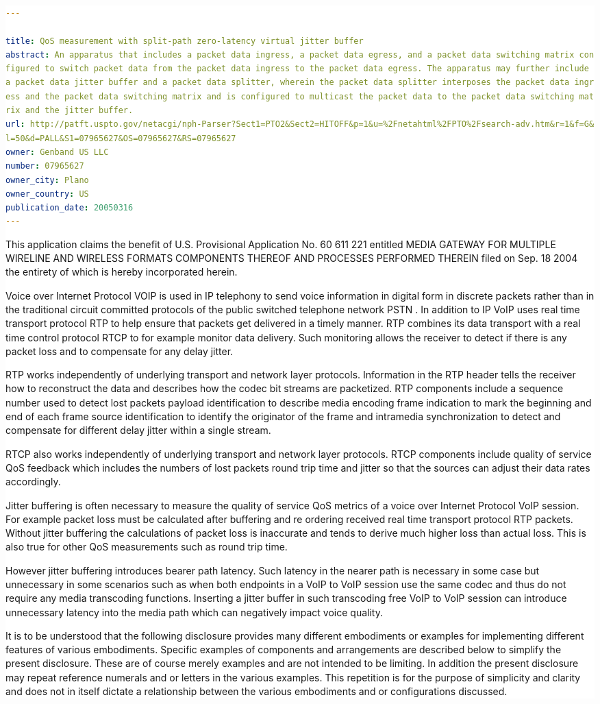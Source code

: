 ```yaml
---

title: QoS measurement with split-path zero-latency virtual jitter buffer
abstract: An apparatus that includes a packet data ingress, a packet data egress, and a packet data switching matrix configured to switch packet data from the packet data ingress to the packet data egress. The apparatus may further include a packet data jitter buffer and a packet data splitter, wherein the packet data splitter interposes the packet data ingress and the packet data switching matrix and is configured to multicast the packet data to the packet data switching matrix and the jitter buffer.
url: http://patft.uspto.gov/netacgi/nph-Parser?Sect1=PTO2&Sect2=HITOFF&p=1&u=%2Fnetahtml%2FPTO%2Fsearch-adv.htm&r=1&f=G&l=50&d=PALL&S1=07965627&OS=07965627&RS=07965627
owner: Genband US LLC
number: 07965627
owner_city: Plano
owner_country: US
publication_date: 20050316
---
```

This application claims the benefit of U.S. Provisional Application No. 60 611 221 entitled MEDIA GATEWAY FOR MULTIPLE WIRELINE AND WIRELESS FORMATS COMPONENTS THEREOF AND PROCESSES PERFORMED THEREIN filed on Sep. 18 2004 the entirety of which is hereby incorporated herein.

Voice over Internet Protocol VOIP is used in IP telephony to send voice information in digital form in discrete packets rather than in the traditional circuit committed protocols of the public switched telephone network PSTN . In addition to IP VoIP uses real time transport protocol RTP to help ensure that packets get delivered in a timely manner. RTP combines its data transport with a real time control protocol RTCP to for example monitor data delivery. Such monitoring allows the receiver to detect if there is any packet loss and to compensate for any delay jitter.

RTP works independently of underlying transport and network layer protocols. Information in the RTP header tells the receiver how to reconstruct the data and describes how the codec bit streams are packetized. RTP components include a sequence number used to detect lost packets payload identification to describe media encoding frame indication to mark the beginning and end of each frame source identification to identify the originator of the frame and intramedia synchronization to detect and compensate for different delay jitter within a single stream.

RTCP also works independently of underlying transport and network layer protocols. RTCP components include quality of service QoS feedback which includes the numbers of lost packets round trip time and jitter so that the sources can adjust their data rates accordingly.

Jitter buffering is often necessary to measure the quality of service QoS metrics of a voice over Internet Protocol VoIP session. For example packet loss must be calculated after buffering and re ordering received real time transport protocol RTP packets. Without jitter buffering the calculations of packet loss is inaccurate and tends to derive much higher loss than actual loss. This is also true for other QoS measurements such as round trip time.

However jitter buffering introduces bearer path latency. Such latency in the nearer path is necessary in some case but unnecessary in some scenarios such as when both endpoints in a VoIP to VoIP session use the same codec and thus do not require any media transcoding functions. Inserting a jitter buffer in such transcoding free VoIP to VoIP session can introduce unnecessary latency into the media path which can negatively impact voice quality.

It is to be understood that the following disclosure provides many different embodiments or examples for implementing different features of various embodiments. Specific examples of components and arrangements are described below to simplify the present disclosure. These are of course merely examples and are not intended to be limiting. In addition the present disclosure may repeat reference numerals and or letters in the various examples. This repetition is for the purpose of simplicity and clarity and does not in itself dictate a relationship between the various embodiments and or configurations discussed.
